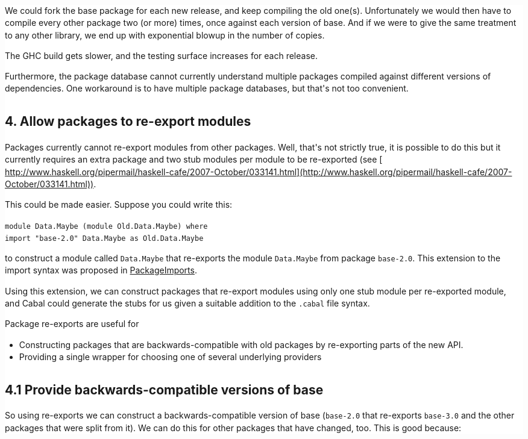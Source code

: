 

We could fork the base package for each new release, and keep compiling the old one(s).  Unfortunately we would then have to compile every other package two (or more) times, once against each version of base.  And if we were to give the same treatment to any other library, we end up with exponential blowup in the number of copies.



The GHC build gets slower, and the testing surface increases for each release.



Furthermore, the package database cannot currently understand multiple packages compiled against different versions of dependencies.  One workaround is to have multiple package databases, but that's not too convenient.


## 4. Allow packages to re-export modules



Packages currently cannot re-export modules from other packages.  Well, that's not strictly true, it is possible to do this but it currently requires an extra package and two stub modules per module to be re-exported (see [
http://www.haskell.org/pipermail/haskell-cafe/2007-October/033141.html](http://www.haskell.org/pipermail/haskell-cafe/2007-October/033141.html)).



This could be made easier.  Suppose you could write this:


```wiki
module Data.Maybe (module Old.Data.Maybe) where
import "base-2.0" Data.Maybe as Old.Data.Maybe
```


to construct a module called `Data.Maybe` that re-exports the module `Data.Maybe` from package `base-2.0`.  This extension to the import syntax was proposed in [PackageImports](package-imports).



Using this extension, we can construct packages that re-export modules using only one stub module per re-exported module, and Cabal could generate the stubs for us given a suitable addition to the `.cabal` file syntax.



Package re-exports are useful for 


- Constructing packages that are backwards-compatible with old packages by re-exporting parts of the new API.
- Providing a single wrapper for choosing one of several underlying providers

## 4.1 Provide backwards-compatible versions of base



So using re-exports we can construct a backwards-compatible version of base (`base-2.0` that re-exports `base-3.0` and the other packages that were split from it).  We can do this for other packages that have changed, too.  This is good because:
